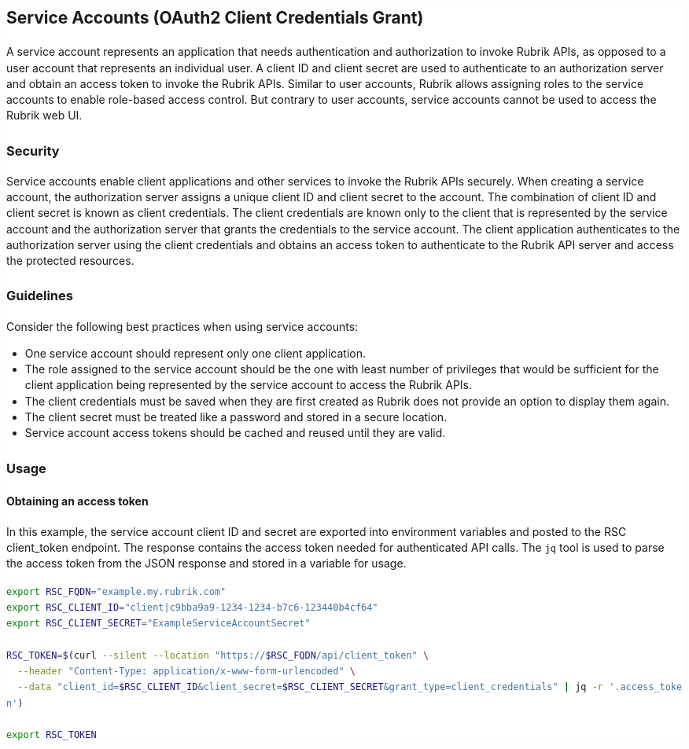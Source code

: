 ## Service Accounts (OAuth2 Client Credentials Grant)

A service account represents an application that needs authentication and authorization to invoke Rubrik APIs, as opposed to a user account that represents an individual user. A client ID and client secret are used to authenticate to an authorization server and obtain an access token to invoke the Rubrik APIs. Similar to user accounts, Rubrik allows assigning roles to the service accounts to enable role-based access control. But contrary to user accounts, service accounts cannot be used to access the Rubrik web UI.

### Security

Service accounts enable client applications and other services to invoke the Rubrik APIs securely. When creating a service account, the authorization server assigns a unique client ID and client secret to the account. The combination of client ID and client secret is known as client credentials. The client credentials are known only to the client that is represented by the service account and the authorization server that grants the credentials to the service account. The client application authenticates to the authorization server using the client credentials and obtains an access token to authenticate to the Rubrik API server and access the protected resources.

### Guidelines

Consider the following best practices when using service accounts:

- One service account should represent only one client application.
- The role assigned to the service account should be the one with least number of privileges that would be sufficient for the client application being represented by the service account to access the Rubrik APIs.
- The client credentials must be saved when they are first created as Rubrik does not provide an option to display them again.
- The client secret must be treated like a password and stored in a secure location.
- Service account access tokens should be cached and reused until they are valid.

### Usage

#### Obtaining an access token

In this example, the service account client ID and secret are exported into environment variables and posted to the RSC client_token endpoint. The response contains the access token needed for authenticated API calls. The `jq` tool is used to parse the access token from the JSON response and stored in a variable for usage.

```bash
export RSC_FQDN="example.my.rubrik.com"
export RSC_CLIENT_ID="client|c9bba9a9-1234-1234-b7c6-123440b4cf64"
export RSC_CLIENT_SECRET="ExampleServiceAccountSecret"

RSC_TOKEN=$(curl --silent --location "https://$RSC_FQDN/api/client_token" \
  --header "Content-Type: application/x-www-form-urlencoded" \
  --data "client_id=$RSC_CLIENT_ID&client_secret=$RSC_CLIENT_SECRET&grant_type=client_credentials" | jq -r '.access_token')

export RSC_TOKEN
```
